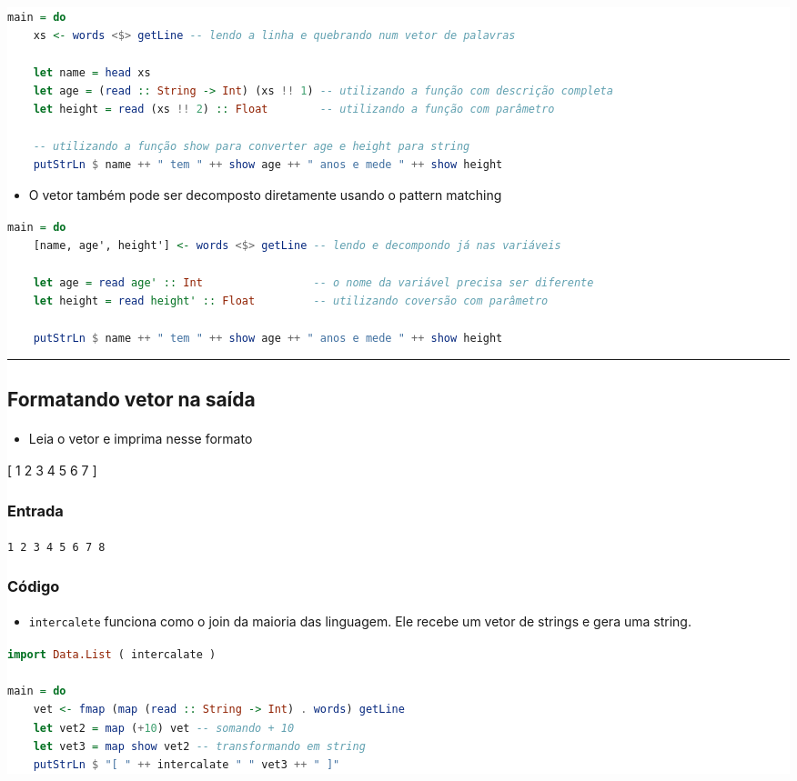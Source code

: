 ```hs
main = do
    xs <- words <$> getLine -- lendo a linha e quebrando num vetor de palavras
    
    let name = head xs  
    let age = (read :: String -> Int) (xs !! 1) -- utilizando a função com descrição completa
    let height = read (xs !! 2) :: Float        -- utilizando a função com parâmetro

    -- utilizando a função show para converter age e height para string
    putStrLn $ name ++ " tem " ++ show age ++ " anos e mede " ++ show height
```


- O vetor também pode ser decomposto diretamente usando o pattern matching

[](single2.hs)

```hs
main = do
    [name, age', height'] <- words <$> getLine -- lendo e decompondo já nas variáveis
    
    let age = read age' :: Int                 -- o nome da variável precisa ser diferente
    let height = read height' :: Float         -- utilizando coversão com parâmetro

    putStrLn $ name ++ " tem " ++ show age ++ " anos e mede " ++ show height
```


___
## Formatando vetor na saída

- Leia o vetor e imprima nesse formato 

[ 1 2 3 4 5 6 7 ]

### Entrada


```txt
1 2 3 4 5 6 7 8
```


### Código
- `intercalete` funciona como o join da maioria das linguagem. Ele recebe um vetor de strings e gera uma string.


```hs
import Data.List ( intercalate )

main = do
    vet <- fmap (map (read :: String -> Int) . words) getLine
    let vet2 = map (+10) vet -- somando + 10
    let vet3 = map show vet2 -- transformando em string
    putStrLn $ "[ " ++ intercalate " " vet3 ++ " ]"
```

